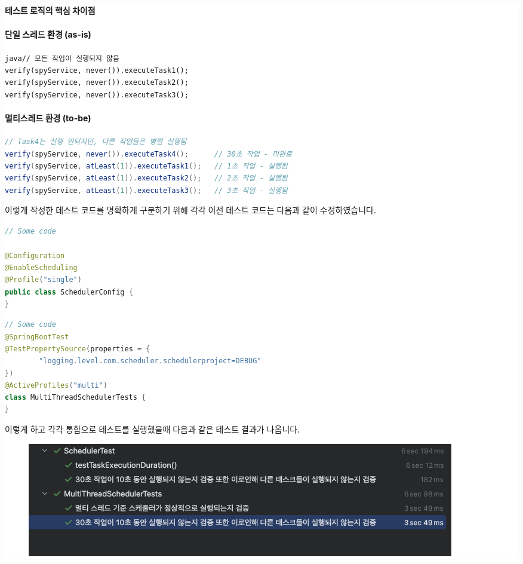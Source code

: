 #### 테스트 로직의 핵심 차이점

#### 단일 스레드 환경 (as-is)

```
java// 모든 작업이 실행되지 않음
verify(spyService, never()).executeTask1();
verify(spyService, never()).executeTask2();
verify(spyService, never()).executeTask3();
```

#### 멀티스레드 환경 (to-be)

```java
// Task4는 실행 안되지만, 다른 작업들은 병렬 실행됨
verify(spyService, never()).executeTask4();      // 30초 작업 - 미완료
verify(spyService, atLeast(1)).executeTask1();   // 1초 작업 - 실행됨
verify(spyService, atLeast(1)).executeTask2();   // 2초 작업 - 실행됨
verify(spyService, atLeast(1)).executeTask3();   // 3초 작업 - 실행됨
```



이렇게 작성한 테스트 코드를 명확하게 구분하기 위해 각각 이전 테스트 코드는 다음과 같이 수정하였습니다.&#x20;

```java
// Some code

@Configuration
@EnableScheduling
@Profile("single")
public class SchedulerConfig {
}
```



```java
// Some code
@SpringBootTest
@TestPropertySource(properties = {
        "logging.level.com.scheduler.schedulerproject=DEBUG"
})
@ActiveProfiles("multi")
class MultiThreadSchedulerTests {
}
```



이렇게 하고 각각 통합으로 테스트를 실행했을때 다음과 같은 테스트 결과가 나옵니다.&#x20;

<figure><img src="../../.gitbook/assets/image (38).png" alt=""><figcaption></figcaption></figure>
